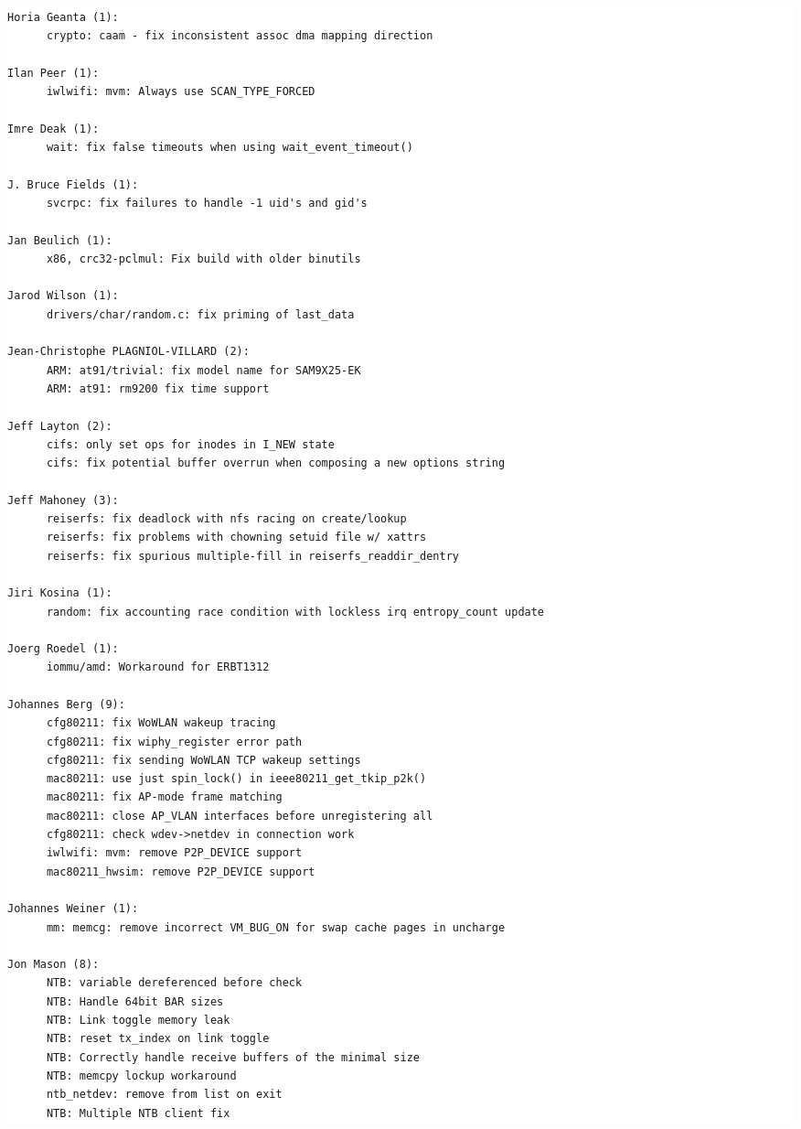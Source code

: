     Horia Geanta (1):  
          crypto: caam - fix inconsistent assoc dma mapping direction  
      
    Ilan Peer (1):  
          iwlwifi: mvm: Always use SCAN_TYPE_FORCED  
      
    Imre Deak (1):  
          wait: fix false timeouts when using wait_event_timeout()  
      
    J. Bruce Fields (1):  
          svcrpc: fix failures to handle -1 uid's and gid's  
      
    Jan Beulich (1):  
          x86, crc32-pclmul: Fix build with older binutils  
      
    Jarod Wilson (1):  
          drivers/char/random.c: fix priming of last_data  
      
    Jean-Christophe PLAGNIOL-VILLARD (2):  
          ARM: at91/trivial: fix model name for SAM9X25-EK  
          ARM: at91: rm9200 fix time support  
      
    Jeff Layton (2):  
          cifs: only set ops for inodes in I_NEW state  
          cifs: fix potential buffer overrun when composing a new options string  
      
    Jeff Mahoney (3):  
          reiserfs: fix deadlock with nfs racing on create/lookup  
          reiserfs: fix problems with chowning setuid file w/ xattrs  
          reiserfs: fix spurious multiple-fill in reiserfs_readdir_dentry  
      
    Jiri Kosina (1):  
          random: fix accounting race condition with lockless irq entropy_count update  
      
    Joerg Roedel (1):  
          iommu/amd: Workaround for ERBT1312  
      
    Johannes Berg (9):  
          cfg80211: fix WoWLAN wakeup tracing  
          cfg80211: fix wiphy_register error path  
          cfg80211: fix sending WoWLAN TCP wakeup settings  
          mac80211: use just spin_lock() in ieee80211_get_tkip_p2k()  
          mac80211: fix AP-mode frame matching  
          mac80211: close AP_VLAN interfaces before unregistering all  
          cfg80211: check wdev->netdev in connection work  
          iwlwifi: mvm: remove P2P_DEVICE support  
          mac80211_hwsim: remove P2P_DEVICE support  
      
    Johannes Weiner (1):  
          mm: memcg: remove incorrect VM_BUG_ON for swap cache pages in uncharge  
      
    Jon Mason (8):  
          NTB: variable dereferenced before check  
          NTB: Handle 64bit BAR sizes  
          NTB: Link toggle memory leak  
          NTB: reset tx_index on link toggle  
          NTB: Correctly handle receive buffers of the minimal size  
          NTB: memcpy lockup workaround  
          ntb_netdev: remove from list on exit  
          NTB: Multiple NTB client fix  
      